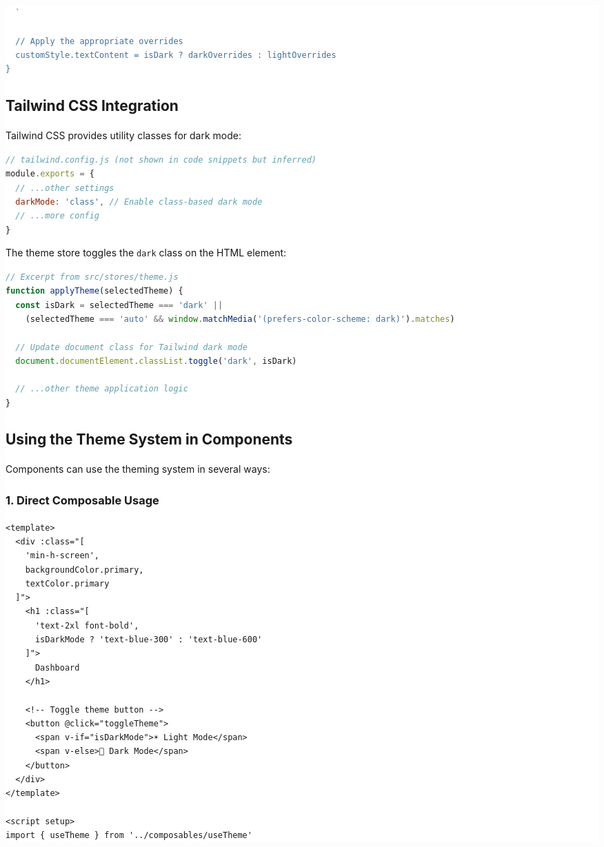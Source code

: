 ```javascript
  `
  
  // Apply the appropriate overrides
  customStyle.textContent = isDark ? darkOverrides : lightOverrides
}
```

## Tailwind CSS Integration

Tailwind CSS provides utility classes for dark mode:

```javascript
// tailwind.config.js (not shown in code snippets but inferred)
module.exports = {
  // ...other settings
  darkMode: 'class', // Enable class-based dark mode
  // ...more config
}
```

The theme store toggles the `dark` class on the HTML element:

```javascript
// Excerpt from src/stores/theme.js
function applyTheme(selectedTheme) {
  const isDark = selectedTheme === 'dark' || 
    (selectedTheme === 'auto' && window.matchMedia('(prefers-color-scheme: dark)').matches)
  
  // Update document class for Tailwind dark mode
  document.documentElement.classList.toggle('dark', isDark)
  
  // ...other theme application logic
}
```

## Using the Theme System in Components

Components can use the theming system in several ways:

### 1. Direct Composable Usage

```vue
<template>
  <div :class="[
    'min-h-screen',
    backgroundColor.primary,
    textColor.primary
  ]">
    <h1 :class="[
      'text-2xl font-bold', 
      isDarkMode ? 'text-blue-300' : 'text-blue-600'
    ]">
      Dashboard
    </h1>
    
    <!-- Toggle theme button -->
    <button @click="toggleTheme">
      <span v-if="isDarkMode">☀️ Light Mode</span>
      <span v-else>🌙 Dark Mode</span>
    </button>
  </div>
</template>

<script setup>
import { useTheme } from '../composables/useTheme'
```